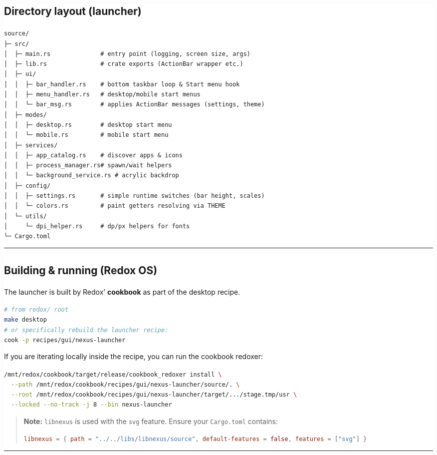 
## Directory layout (launcher)

```
source/
├─ src/
│  ├─ main.rs              # entry point (logging, screen size, args)
│  ├─ lib.rs               # crate exports (ActionBar wrapper etc.)
│  ├─ ui/
│  │  ├─ bar_handler.rs    # bottom taskbar loop & Start menu hook
│  │  ├─ menu_handler.rs   # desktop/mobile start menus
│  │  └─ bar_msg.rs        # applies ActionBar messages (settings, theme)
│  ├─ modes/
│  │  ├─ desktop.rs        # desktop start menu
│  │  └─ mobile.rs         # mobile start menu
│  ├─ services/
│  │  ├─ app_catalog.rs    # discover apps & icons
│  │  ├─ process_manager.rs# spawn/wait helpers
│  │  └─ background_service.rs # acrylic backdrop
│  ├─ config/
│  │  ├─ settings.rs       # simple runtime switches (bar height, scales)
│  │  └─ colors.rs         # paint getters resolving via THEME
│  └─ utils/
│     └─ dpi_helper.rs     # dp/px helpers for fonts
└─ Cargo.toml
```

---

## Building & running (Redox OS)

The launcher is built by Redox’ **cookbook** as part of the desktop recipe.

```bash
# from redox/ root
make desktop
# or specifically rebuild the launcher recipe:
cook -p recipes/gui/nexus-launcher
```

If you are iterating locally inside the recipe, you can run the cookbook redoxer:

```bash
/mnt/redox/cookbook/target/release/cookbook_redoxer install \
  --path /mnt/redox/cookbook/recipes/gui/nexus-launcher/source/. \
  --root /mnt/redox/cookbook/recipes/gui/nexus-launcher/target/.../stage.tmp/usr \
  --locked --no-track -j 8 --bin nexus-launcher
```

> **Note:** `libnexus` is used with the `svg` feature. Ensure your `Cargo.toml` contains:
>
> ```toml
> libnexus = { path = "../../libs/libnexus/source", default-features = false, features = ["svg"] }
> ```

---